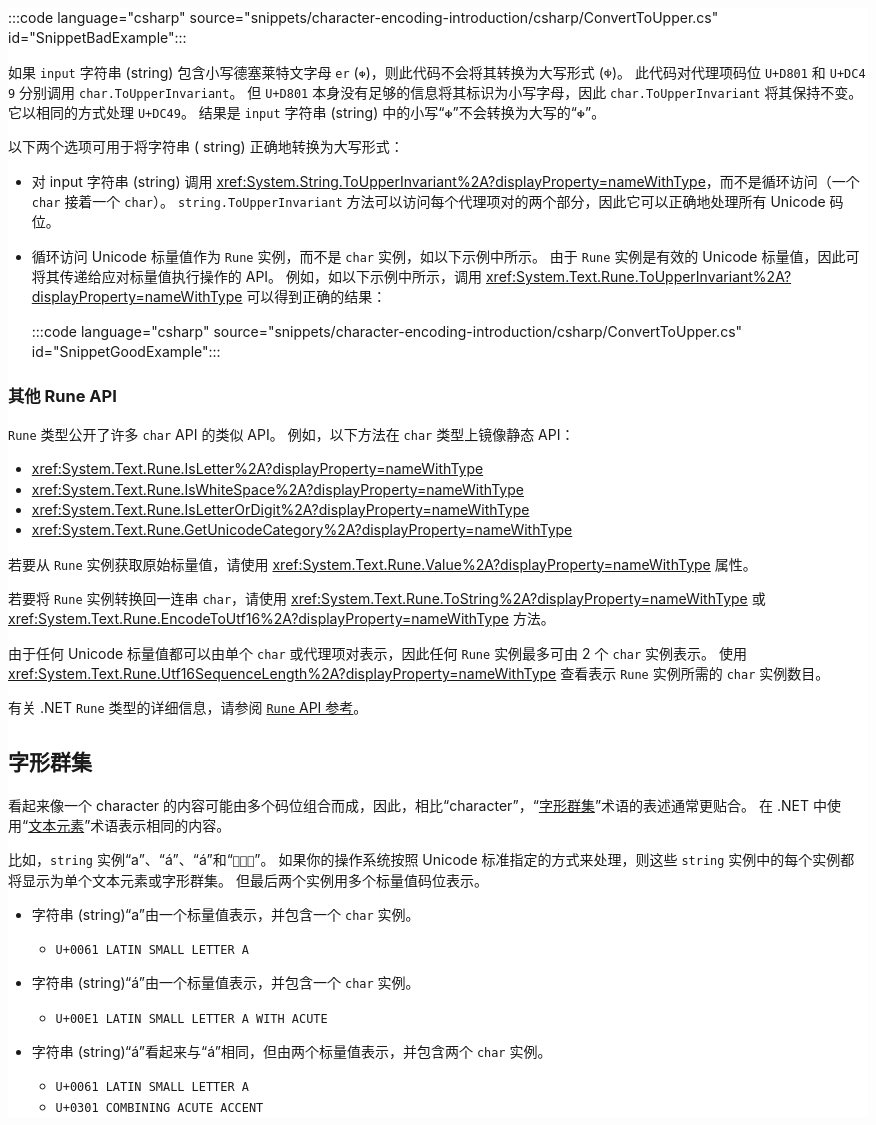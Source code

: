 :::code language="csharp" source="snippets/character-encoding-introduction/csharp/ConvertToUpper.cs" id="SnippetBadExample":::

如果 `input` 字符串 (string) 包含小写德塞莱特文字母 `er` (`𐑉`)，则此代码不会将其转换为大写形式 (`𐐡`)。 此代码对代理项码位 `U+D801` 和 `U+DC49` 分别调用 `char.ToUpperInvariant`。 但 `U+D801` 本身没有足够的信息将其标识为小写字母，因此 `char.ToUpperInvariant` 将其保持不变。 它以相同的方式处理 `U+DC49`。 结果是 `input` 字符串 (string) 中的小写“𐑉”不会转换为大写的“𐑉”。

以下两个选项可用于将字符串 ( string) 正确地转换为大写形式：

* 对 input 字符串 (string) 调用 <xref:System.String.ToUpperInvariant%2A?displayProperty=nameWithType>，而不是循环访问（一个 `char` 接着一个 `char`）。 `string.ToUpperInvariant` 方法可以访问每个代理项对的两个部分，因此它可以正确地处理所有 Unicode 码位。
* 循环访问 Unicode 标量值作为 `Rune` 实例，而不是 `char` 实例，如以下示例中所示。 由于 `Rune` 实例是有效的 Unicode 标量值，因此可将其传递给应对标量值执行操作的 API。 例如，如以下示例中所示，调用 <xref:System.Text.Rune.ToUpperInvariant%2A?displayProperty=nameWithType> 可以得到正确的结果：

  :::code language="csharp" source="snippets/character-encoding-introduction/csharp/ConvertToUpper.cs" id="SnippetGoodExample":::

### <a name="other-no-locrune-apis"></a>其他 Rune API

`Rune` 类型公开了许多 `char` API 的类似 API。 例如，以下方法在 `char` 类型上镜像静态 API：

* <xref:System.Text.Rune.IsLetter%2A?displayProperty=nameWithType>
* <xref:System.Text.Rune.IsWhiteSpace%2A?displayProperty=nameWithType>
* <xref:System.Text.Rune.IsLetterOrDigit%2A?displayProperty=nameWithType>
* <xref:System.Text.Rune.GetUnicodeCategory%2A?displayProperty=nameWithType>

若要从 `Rune` 实例获取原始标量值，请使用 <xref:System.Text.Rune.Value%2A?displayProperty=nameWithType> 属性。

若要将 `Rune` 实例转换回一连串 `char`，请使用 <xref:System.Text.Rune.ToString%2A?displayProperty=nameWithType> 或 <xref:System.Text.Rune.EncodeToUtf16%2A?displayProperty=nameWithType> 方法。

由于任何 Unicode 标量值都可以由单个 `char` 或代理项对表示，因此任何 `Rune` 实例最多可由 2 个 `char` 实例表示。 使用 <xref:System.Text.Rune.Utf16SequenceLength%2A?displayProperty=nameWithType> 查看表示 `Rune` 实例所需的 `char` 实例数目。

有关 .NET `Rune` 类型的详细信息，请参阅 [`Rune` API 参考](xref:System.Text.Rune)。

## <a name="grapheme-clusters"></a>字形群集

看起来像一个 character 的内容可能由多个码位组合而成，因此，相比“character”，“[字形群集](https://www.unicode.org/glossary/#grapheme_cluster)”术语的表述通常更贴合。 在 .NET 中使用“[文本元素](xref:System.Globalization.StringInfo.GetTextElementEnumerator%2A)”术语表示相同的内容。

比如，`string` 实例“a”、“á”、“á”和“`👩🏽‍🚒`”。 如果你的操作系统按照 Unicode 标准指定的方式来处理，则这些 `string` 实例中的每个实例都将显示为单个文本元素或字形群集。 但最后两个实例用多个标量值码位表示。

* 字符串 (string)“a”由一个标量值表示，并包含一个 `char` 实例。

  * `U+0061 LATIN SMALL LETTER A`

* 字符串 (string)“á”由一个标量值表示，并包含一个 `char` 实例。

  * `U+00E1 LATIN SMALL LETTER A WITH ACUTE`

* 字符串 (string)“á”看起来与“á”相同，但由两个标量值表示，并包含两个 `char` 实例。

  * `U+0061 LATIN SMALL LETTER A`
  * `U+0301 COMBINING ACUTE ACCENT`
